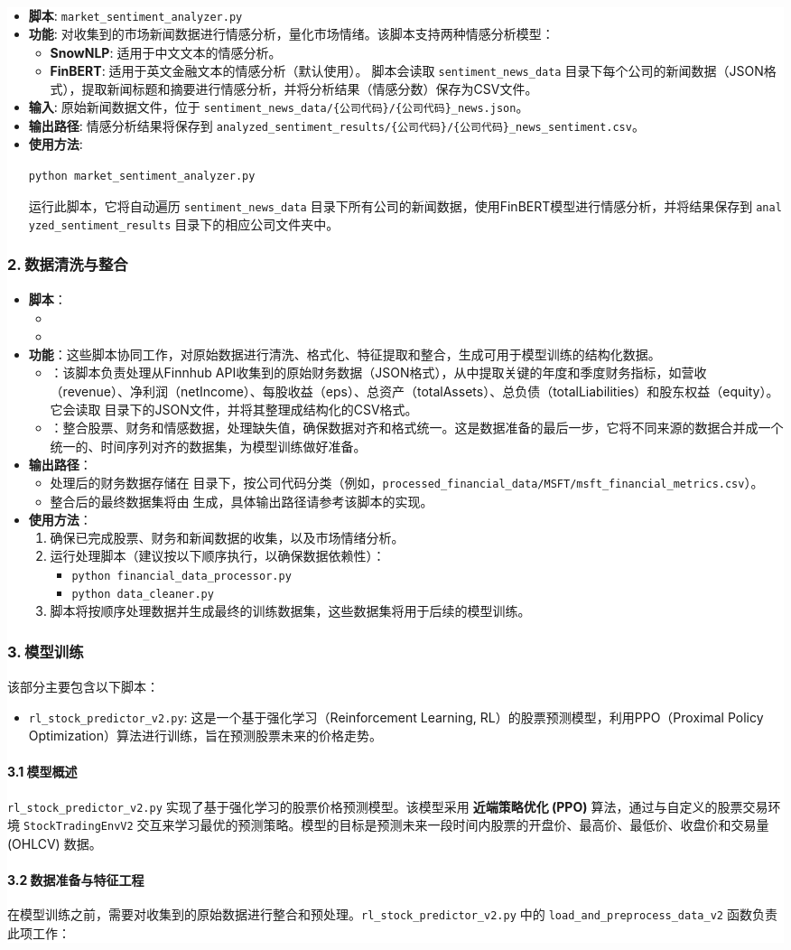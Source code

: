 - **脚本**: `market_sentiment_analyzer.py`
- **功能**: 对收集到的市场新闻数据进行情感分析，量化市场情绪。该脚本支持两种情感分析模型：
  - **SnowNLP**: 适用于中文文本的情感分析。
  - **FinBERT**: 适用于英文金融文本的情感分析（默认使用）。
  脚本会读取 `sentiment_news_data` 目录下每个公司的新闻数据（JSON格式），提取新闻标题和摘要进行情感分析，并将分析结果（情感分数）保存为CSV文件。
- **输入**: 原始新闻数据文件，位于 `sentiment_news_data/{公司代码}/{公司代码}_news.json`。
- **输出路径**: 情感分析结果将保存到 `analyzed_sentiment_results/{公司代码}/{公司代码}_news_sentiment.csv`。
- **使用方法**:
  ```bash
  python market_sentiment_analyzer.py
  ```
  运行此脚本，它将自动遍历 `sentiment_news_data` 目录下所有公司的新闻数据，使用FinBERT模型进行情感分析，并将结果保存到 `analyzed_sentiment_results` 目录下的相应公司文件夹中。


### 2. 数据清洗与整合

- **脚本**：
  - <mcfile name="financial_data_processor.py" path="financial_data_processor.py"></mcfile>
  - <mcfile name="data_cleaner.py" path="data_cleaner.py"></mcfile>
- **功能**：这些脚本协同工作，对原始数据进行清洗、格式化、特征提取和整合，生成可用于模型训练的结构化数据。
  - <mcfile name="financial_data_processor.py" path="financial_data_processor.py"></mcfile>：该脚本负责处理从Finnhub API收集到的原始财务数据（JSON格式），从中提取关键的年度和季度财务指标，如营收（revenue）、净利润（netIncome）、每股收益（eps）、总资产（totalAssets）、总负债（totalLiabilities）和股东权益（equity）。它会读取 <mcfolder name="financial_data/" path="financial_data/"></mcfolder> 目录下的JSON文件，并将其整理成结构化的CSV格式。
  - <mcfile name="data_cleaner.py" path="data_cleaner.py"></mcfile>：整合股票、财务和情感数据，处理缺失值，确保数据对齐和格式统一。这是数据准备的最后一步，它将不同来源的数据合并成一个统一的、时间序列对齐的数据集，为模型训练做好准备。
- **输出路径**：
  - 处理后的财务数据存储在 <mcfolder name="processed_financial_data/" path="processed_financial_data/"></mcfolder> 目录下，按公司代码分类（例如，`processed_financial_data/MSFT/msft_financial_metrics.csv`）。
  - 整合后的最终数据集将由 <mcfile name="data_cleaner.py" path="data_cleaner.py"></mcfile> 生成，具体输出路径请参考该脚本的实现。
- **使用方法**：
  1. 确保已完成股票、财务和新闻数据的收集，以及市场情绪分析。
  2. 运行处理脚本（建议按以下顺序执行，以确保数据依赖性）：
     - `python financial_data_processor.py`
     - `python data_cleaner.py`
  3. 脚本将按顺序处理数据并生成最终的训练数据集，这些数据集将用于后续的模型训练。

### 3. 模型训练

该部分主要包含以下脚本：

-   `rl_stock_predictor_v2.py`: 这是一个基于强化学习（Reinforcement Learning, RL）的股票预测模型，利用PPO（Proximal Policy Optimization）算法进行训练，旨在预测股票未来的价格走势。

#### 3.1 模型概述

`rl_stock_predictor_v2.py` 实现了基于强化学习的股票价格预测模型。该模型采用 **近端策略优化 (PPO)** 算法，通过与自定义的股票交易环境 `StockTradingEnvV2` 交互来学习最优的预测策略。模型的目标是预测未来一段时间内股票的开盘价、最高价、最低价、收盘价和交易量 (OHLCV) 数据。

#### 3.2 数据准备与特征工程

在模型训练之前，需要对收集到的原始数据进行整合和预处理。`rl_stock_predictor_v2.py` 中的 `load_and_preprocess_data_v2` 函数负责此项工作：
